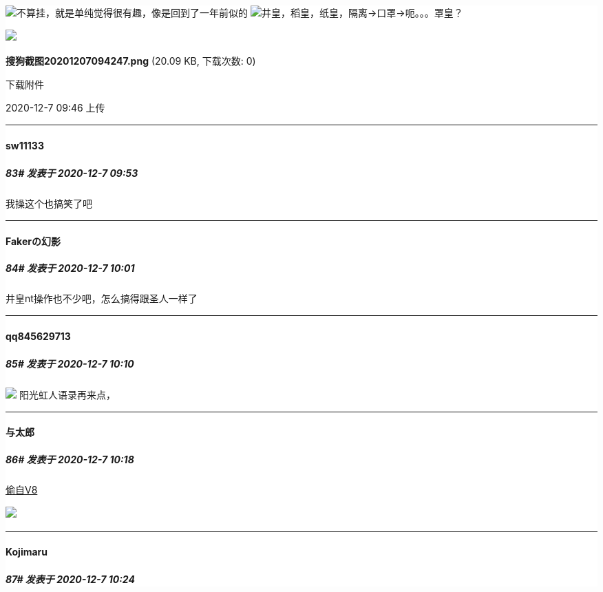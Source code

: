 
<img src="https://static.saraba1st.com/image/smiley/face2017/067.png" referrerpolicy="no-referrer">不算挂，就是单纯觉得很有趣，像是回到了一年前似的
<img src="https://static.saraba1st.com/image/smiley/face2017/066.png" referrerpolicy="no-referrer">井皇，稻皇，纸皇，隔离→口罩→呃。。。罩皇？

<img src="https://img.saraba1st.com/forum/202012/07/094615y0aa80qpcnwllr0g.png" referrerpolicy="no-referrer">


<strong>搜狗截图20201207094247.png</strong> (20.09 KB, 下载次数: 0)

下载附件

2020-12-7 09:46 上传


*****

####  sw11133  
##### 83#       发表于 2020-12-7 09:53


我操这个也搞笑了吧


*****

####  Fakerの幻影  
##### 84#       发表于 2020-12-7 10:01


井皇nt操作也不少吧，怎么搞得跟圣人一样了


*****

####  qq845629713  
##### 85#       发表于 2020-12-7 10:10


<img src="https://static.saraba1st.com/image/smiley/face2017/048.png" referrerpolicy="no-referrer"> 阳光虹人语录再来点，


*****

####  与太郎  
##### 86#       发表于 2020-12-7 10:18


[偷自V8](https://ngabbs.com/read.php?tid=24511845)

<img src="https://p.sda1.dev/0/8c0e9bd5419a5b5e36abfda80b10691c/v8s1.jpg" referrerpolicy="no-referrer">


*****

####  Kojimaru  
##### 87#       发表于 2020-12-7 10:24

